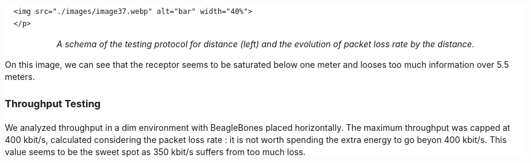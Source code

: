      <img src="./images/image37.webp" alt="bar" width="40%">
      </p>
<p align="center">
    <em>A schema of the testing protocol for distance (left) and the evolution of packet loss rate by the distance.</em>
   </p>
On this image, we can see that the receptor seems to be saturated below one meter and looses too much information over 5.5 meters.

### Throughput Testing

We analyzed throughput in a dim environment with BeagleBones placed horizontally. The maximum throughput was capped at 400 kbit/s, calculated considering the packet loss rate : it is not worth spending the extra energy to go beyon 400 kbit/s. This value seems to be the sweet spot as 350 kbit/s suffers from too much loss.
   <p align="center">